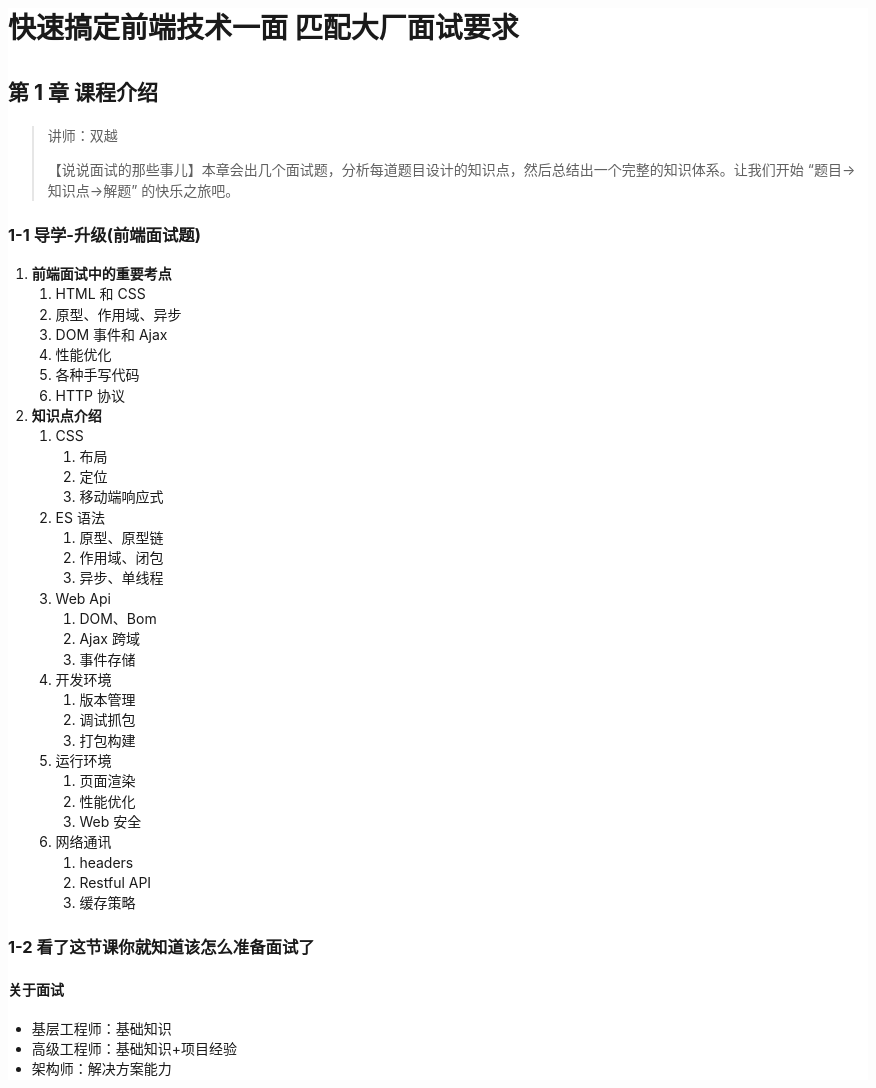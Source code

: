 # 快速搞定前端技术一面 匹配大厂面试要求

## 第 1 章 课程介绍

> 讲师：双越
>
> 【说说面试的那些事儿】本章会出几个面试题，分析每道题目设计的知识点，然后总结出一个完整的知识体系。让我们开始 “题目->知识点->解题” 的快乐之旅吧。

### 1-1 导学-升级(前端面试题)

1. **前端面试中的重要考点**
   1. HTML 和 CSS
   2. 原型、作用域、异步
   3. DOM 事件和 Ajax
   4. 性能优化
   5. 各种手写代码
   6. HTTP 协议
2. **知识点介绍**
   1. CSS
      1. 布局
      2. 定位
      3. 移动端响应式
   2. ES 语法
      1. 原型、原型链
      2. 作用域、闭包
      3. 异步、单线程
   3. Web Api
      1. DOM、Bom
      2. Ajax 跨域
      3. 事件存储
   4. 开发环境
      1. 版本管理
      2. 调试抓包
      3. 打包构建
   5. 运行环境
      1. 页面渲染
      2. 性能优化
      3. Web 安全
   6. 网络通讯
      1. headers
      2. Restful API
      3. 缓存策略

### 1-2 看了这节课你就知道该怎么准备面试了

#### 关于面试

- 基层工程师：基础知识
- 高级工程师：基础知识+项目经验
- 架构师：解决方案能力
